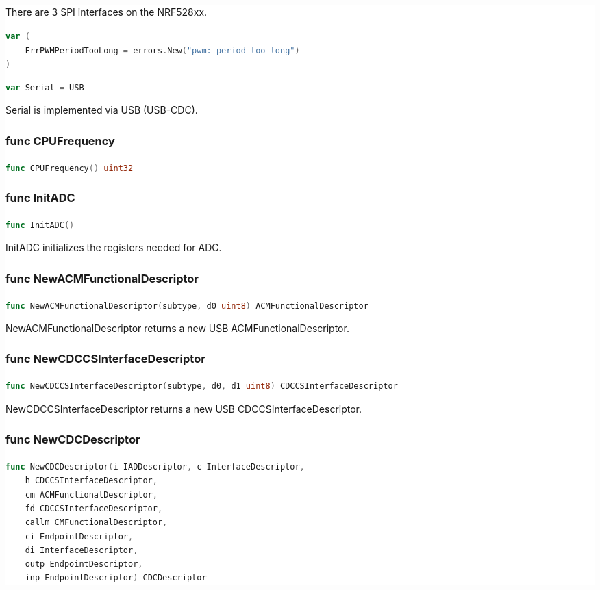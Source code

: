 There are 3 SPI interfaces on the NRF528xx.


```go
var (
	ErrPWMPeriodTooLong = errors.New("pwm: period too long")
)
```



```go
var Serial = USB
```

Serial is implemented via USB (USB-CDC).





### func CPUFrequency

```go
func CPUFrequency() uint32
```



### func InitADC

```go
func InitADC()
```

InitADC initializes the registers needed for ADC.


### func NewACMFunctionalDescriptor

```go
func NewACMFunctionalDescriptor(subtype, d0 uint8) ACMFunctionalDescriptor
```

NewACMFunctionalDescriptor returns a new USB ACMFunctionalDescriptor.


### func NewCDCCSInterfaceDescriptor

```go
func NewCDCCSInterfaceDescriptor(subtype, d0, d1 uint8) CDCCSInterfaceDescriptor
```

NewCDCCSInterfaceDescriptor returns a new USB CDCCSInterfaceDescriptor.


### func NewCDCDescriptor

```go
func NewCDCDescriptor(i IADDescriptor, c InterfaceDescriptor,
	h CDCCSInterfaceDescriptor,
	cm ACMFunctionalDescriptor,
	fd CDCCSInterfaceDescriptor,
	callm CMFunctionalDescriptor,
	ci EndpointDescriptor,
	di InterfaceDescriptor,
	outp EndpointDescriptor,
	inp EndpointDescriptor) CDCDescriptor
```
